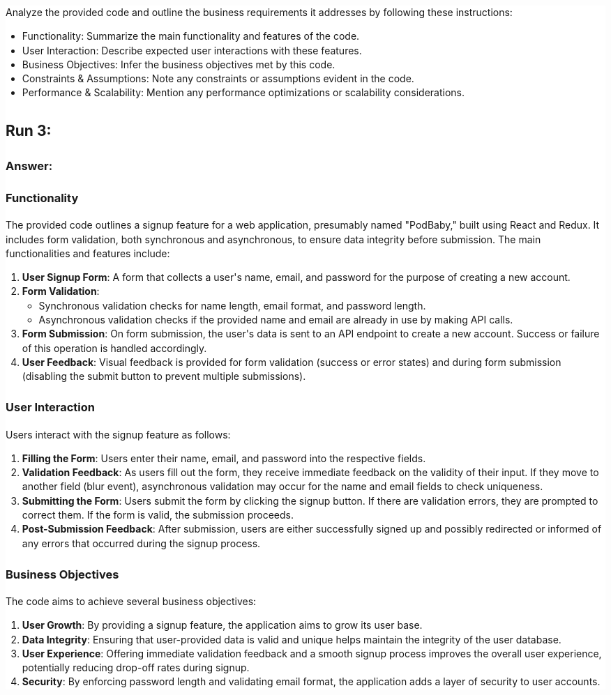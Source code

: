 
Analyze the provided code and outline the business requirements it addresses by following these instructions:
- Functionality: Summarize the main functionality and features of the code.
- User Interaction: Describe expected user interactions with these features.
- Business Objectives: Infer the business objectives met by this code.
- Constraints & Assumptions: Note any constraints or assumptions evident in the code.
- Performance & Scalability: Mention any performance optimizations or scalability considerations.
## Run 3:
### Answer:
### Functionality

The provided code outlines a signup feature for a web application, presumably named "PodBaby," built using React and Redux. It includes form validation, both synchronous and asynchronous, to ensure data integrity before submission. The main functionalities and features include:

1. **User Signup Form**: A form that collects a user's name, email, and password for the purpose of creating a new account.
2. **Form Validation**: 
   - Synchronous validation checks for name length, email format, and password length.
   - Asynchronous validation checks if the provided name and email are already in use by making API calls.
3. **Form Submission**: On form submission, the user's data is sent to an API endpoint to create a new account. Success or failure of this operation is handled accordingly.
4. **User Feedback**: Visual feedback is provided for form validation (success or error states) and during form submission (disabling the submit button to prevent multiple submissions).

### User Interaction

Users interact with the signup feature as follows:

1. **Filling the Form**: Users enter their name, email, and password into the respective fields.
2. **Validation Feedback**: As users fill out the form, they receive immediate feedback on the validity of their input. If they move to another field (blur event), asynchronous validation may occur for the name and email fields to check uniqueness.
3. **Submitting the Form**: Users submit the form by clicking the signup button. If there are validation errors, they are prompted to correct them. If the form is valid, the submission proceeds.
4. **Post-Submission Feedback**: After submission, users are either successfully signed up and possibly redirected or informed of any errors that occurred during the signup process.

### Business Objectives

The code aims to achieve several business objectives:

1. **User Growth**: By providing a signup feature, the application aims to grow its user base.
2. **Data Integrity**: Ensuring that user-provided data is valid and unique helps maintain the integrity of the user database.
3. **User Experience**: Offering immediate validation feedback and a smooth signup process improves the overall user experience, potentially reducing drop-off rates during signup.
4. **Security**: By enforcing password length and validating email format, the application adds a layer of security to user accounts.
